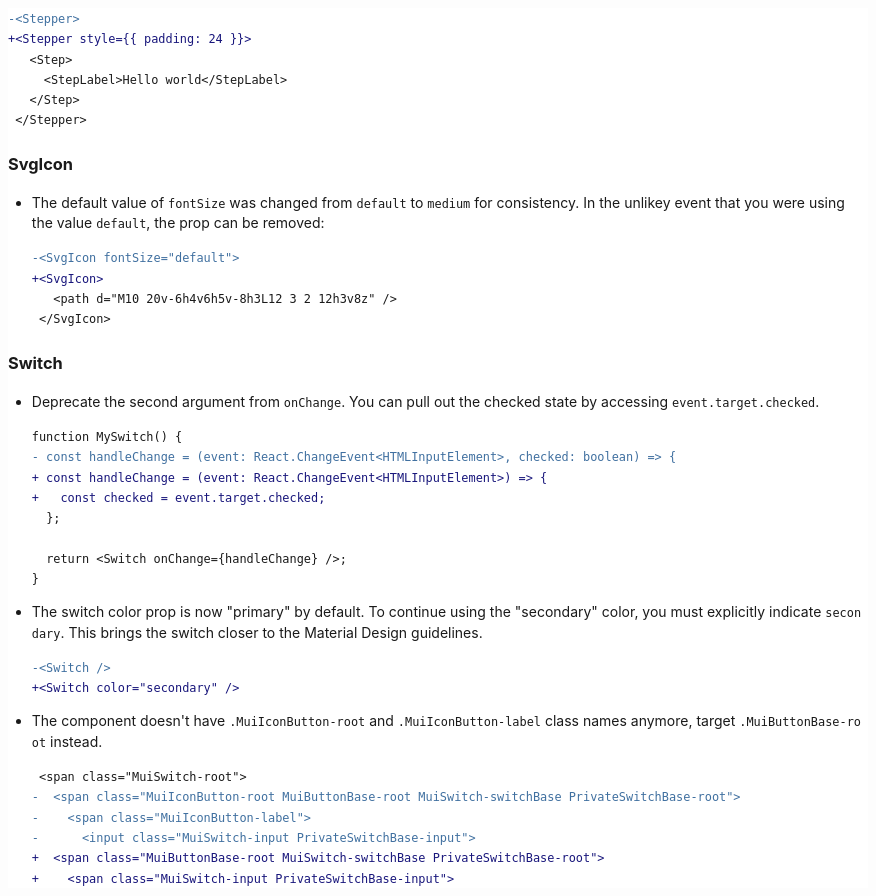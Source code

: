   ```diff
  -<Stepper>
  +<Stepper style={{ padding: 24 }}>
     <Step>
       <StepLabel>Hello world</StepLabel>
     </Step>
   </Stepper>
  ```

### SvgIcon

- The default value of `fontSize` was changed from `default` to `medium` for consistency.
  In the unlikey event that you were using the value `default`, the prop can be removed:

  ```diff
  -<SvgIcon fontSize="default">
  +<SvgIcon>
     <path d="M10 20v-6h4v6h5v-8h3L12 3 2 12h3v8z" />
   </SvgIcon>
  ```

### Switch

- Deprecate the second argument from `onChange`.
  You can pull out the checked state by accessing `event.target.checked`.

  ```diff
  function MySwitch() {
  - const handleChange = (event: React.ChangeEvent<HTMLInputElement>, checked: boolean) => {
  + const handleChange = (event: React.ChangeEvent<HTMLInputElement>) => {
  +   const checked = event.target.checked;
    };

    return <Switch onChange={handleChange} />;
  }
  ```

- The switch color prop is now "primary" by default.
  To continue using the "secondary" color, you must explicitly indicate `secondary`.
  This brings the switch closer to the Material Design guidelines.

  ```diff
  -<Switch />
  +<Switch color="secondary" />
  ```

- The component doesn't have `.MuiIconButton-root` and `.MuiIconButton-label` class names anymore, target `.MuiButtonBase-root` instead.

  ```diff
   <span class="MuiSwitch-root">
  -  <span class="MuiIconButton-root MuiButtonBase-root MuiSwitch-switchBase PrivateSwitchBase-root">
  -    <span class="MuiIconButton-label">
  -      <input class="MuiSwitch-input PrivateSwitchBase-input">
  +  <span class="MuiButtonBase-root MuiSwitch-switchBase PrivateSwitchBase-root">
  +    <span class="MuiSwitch-input PrivateSwitchBase-input">
  ```
